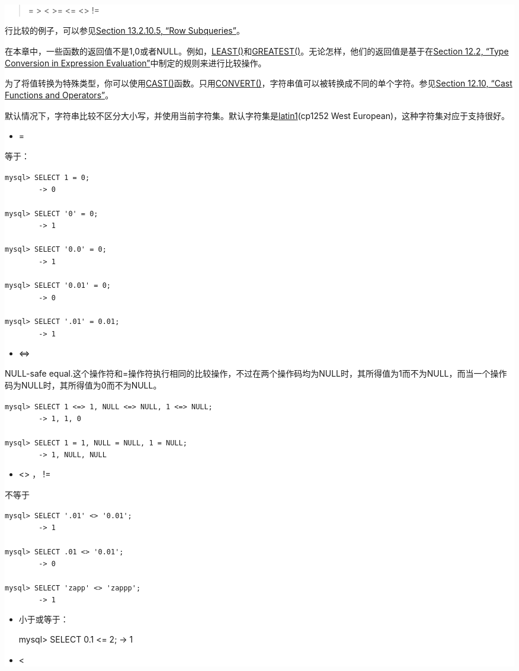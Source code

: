 >=   >  <  >=  <=  <>  !=

行比较的例子，可以参见[Section 13.2.10.5, “Row Subqueries”](#)。

在本章中，一些函数的返回值不是1,0或者NULL。例如，[LEAST()](#)和[GREATEST()](#)。无论怎样，他们的返回值是基于在[Section 12.2, “Type Conversion in Expression Evaluation”](#)中制定的规则来进行比较操作。

为了将值转换为特殊类型，你可以使用[CAST()](#)函数。只用[CONVERT()](#)，字符串值可以被转换成不同的单个字符。参见[Section 12.10, “Cast Functions and Operators”](#)。

默认情况下，字符串比较不区分大小写，并使用当前字符集。默认字符集是[latin1](#)(cp1252 West European)，这种字符集对应于支持很好。

* =

等于：

	mysql> SELECT 1 = 0;
        	-> 0

	mysql> SELECT '0' = 0;
        	-> 1

	mysql> SELECT '0.0' = 0;
        	-> 1

	mysql> SELECT '0.01' = 0;
        	-> 0

	mysql> SELECT '.01' = 0.01;
        	-> 1


* <=>

NULL-safe equal.这个操作符和=操作符执行相同的比较操作，不过在两个操作码均为NULL时，其所得值为1而不为NULL，而当一个操作码为NULL时，其所得值为0而不为NULL。

	mysql> SELECT 1 <=> 1, NULL <=> NULL, 1 <=> NULL;
        	-> 1, 1, 0

	mysql> SELECT 1 = 1, NULL = NULL, 1 = NULL;
        	-> 1, NULL, NULL

* <> ， !=

不等于

	mysql> SELECT '.01' <> '0.01';
        	-> 1

	mysql> SELECT .01 <> '0.01';
        	-> 0

	mysql> SELECT 'zapp' <> 'zappp';
        	-> 1

* 小于或等于：

	mysql> SELECT 0.1 <= 2;
        	-> 1

* <
